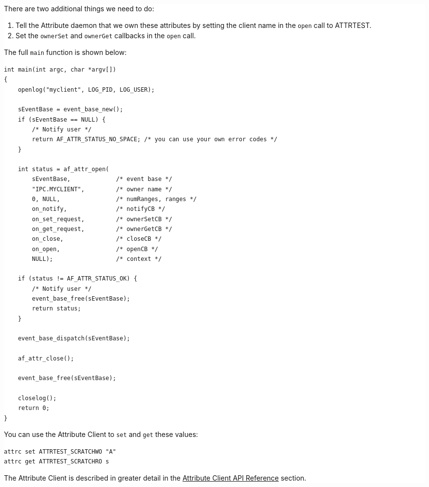 There are two additional things we need to do:

1. Tell the Attribute daemon that we own these attributes by setting the client name in the `open` call to ATTRTEST.
2. Set the `ownerSet` and `ownerGet` callbacks in the `open` call.

The full `main` function is shown below:

```
int main(int argc, char *argv[])
{
    openlog("myclient", LOG_PID, LOG_USER);

    sEventBase = event_base_new();
    if (sEventBase == NULL) {
        /* Notify user */
        return AF_ATTR_STATUS_NO_SPACE; /* you can use your own error codes */
    }

    int status = af_attr_open(
        sEventBase,             /* event base */
        "IPC.MYCLIENT",         /* owner name */
        0, NULL,                /* numRanges, ranges */
        on_notify,              /* notifyCB */
        on_set_request,         /* ownerSetCB */
        on_get_request,         /* ownerGetCB */
        on_close,               /* closeCB */
        on_open,                /* openCB */
        NULL);                  /* context */

    if (status != AF_ATTR_STATUS_OK) {
        /* Notify user */
        event_base_free(sEventBase);
        return status;
    }

    event_base_dispatch(sEventBase);

    af_attr_close();

    event_base_free(sEventBase);

    closelog();
    return 0;
}
```

You can use the Attribute Client to `set` and `get` these values:

```
attrc set ATTRTEST_SCRATCHWO "A"
attrc get ATTRTEST_SCRATCHRO s
```

The Attribute Client is described in greater detail in the [Attribute Client API Reference](https://developer.afero.io/LinuxSDK-AttrDaemon#AttrClientAPI) section.
